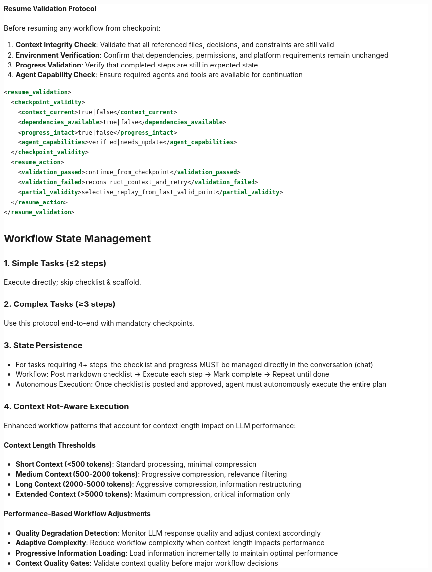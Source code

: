 #### Resume Validation Protocol
Before resuming any workflow from checkpoint:

1. **Context Integrity Check**: Validate that all referenced files, decisions, and constraints are still valid
2. **Environment Verification**: Confirm that dependencies, permissions, and platform requirements remain unchanged
3. **Progress Validation**: Verify that completed steps are still in expected state
4. **Agent Capability Check**: Ensure required agents and tools are available for continuation

```xml
<resume_validation>
  <checkpoint_validity>
    <context_current>true|false</context_current>
    <dependencies_available>true|false</dependencies_available>
    <progress_intact>true|false</progress_intact>
    <agent_capabilities>verified|needs_update</agent_capabilities>
  </checkpoint_validity>
  <resume_action>
    <validation_passed>continue_from_checkpoint</validation_passed>
    <validation_failed>reconstruct_context_and_retry</validation_failed>
    <partial_validity>selective_replay_from_last_valid_point</partial_validity>
  </resume_action>
</resume_validation>
```

## Workflow State Management

### 1. Simple Tasks (≤2 steps)
Execute directly; skip checklist & scaffold.

### 2. Complex Tasks (≥3 steps)
Use this protocol end-to-end with mandatory checkpoints.

### 3. State Persistence
- For tasks requiring 4+ steps, the checklist and progress MUST be managed directly in the conversation (chat)
- Workflow: Post markdown checklist → Execute each step → Mark complete → Repeat until done
- Autonomous Execution: Once checklist is posted and approved, agent must autonomously execute the entire plan

### 4. Context Rot-Aware Execution
Enhanced workflow patterns that account for context length impact on LLM performance:

#### Context Length Thresholds
- **Short Context (<500 tokens)**: Standard processing, minimal compression
- **Medium Context (500-2000 tokens)**: Progressive compression, relevance filtering
- **Long Context (2000-5000 tokens)**: Aggressive compression, information restructuring
- **Extended Context (>5000 tokens)**: Maximum compression, critical information only

#### Performance-Based Workflow Adjustments
- **Quality Degradation Detection**: Monitor LLM response quality and adjust context accordingly
- **Adaptive Complexity**: Reduce workflow complexity when context length impacts performance
- **Progressive Information Loading**: Load information incrementally to maintain optimal performance
- **Context Quality Gates**: Validate context quality before major workflow decisions
